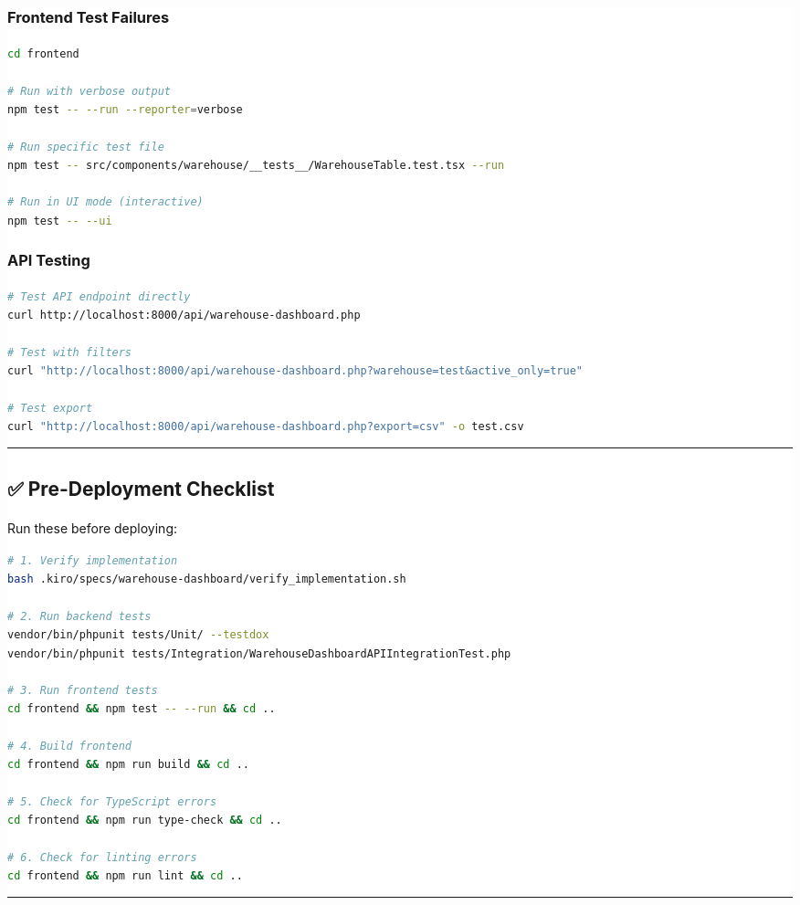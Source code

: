 ### Frontend Test Failures

```bash
cd frontend

# Run with verbose output
npm test -- --run --reporter=verbose

# Run specific test file
npm test -- src/components/warehouse/__tests__/WarehouseTable.test.tsx --run

# Run in UI mode (interactive)
npm test -- --ui
```

### API Testing

```bash
# Test API endpoint directly
curl http://localhost:8000/api/warehouse-dashboard.php

# Test with filters
curl "http://localhost:8000/api/warehouse-dashboard.php?warehouse=test&active_only=true"

# Test export
curl "http://localhost:8000/api/warehouse-dashboard.php?export=csv" -o test.csv
```

---

## ✅ Pre-Deployment Checklist

Run these before deploying:

```bash
# 1. Verify implementation
bash .kiro/specs/warehouse-dashboard/verify_implementation.sh

# 2. Run backend tests
vendor/bin/phpunit tests/Unit/ --testdox
vendor/bin/phpunit tests/Integration/WarehouseDashboardAPIIntegrationTest.php

# 3. Run frontend tests
cd frontend && npm test -- --run && cd ..

# 4. Build frontend
cd frontend && npm run build && cd ..

# 5. Check for TypeScript errors
cd frontend && npm run type-check && cd ..

# 6. Check for linting errors
cd frontend && npm run lint && cd ..
```

---